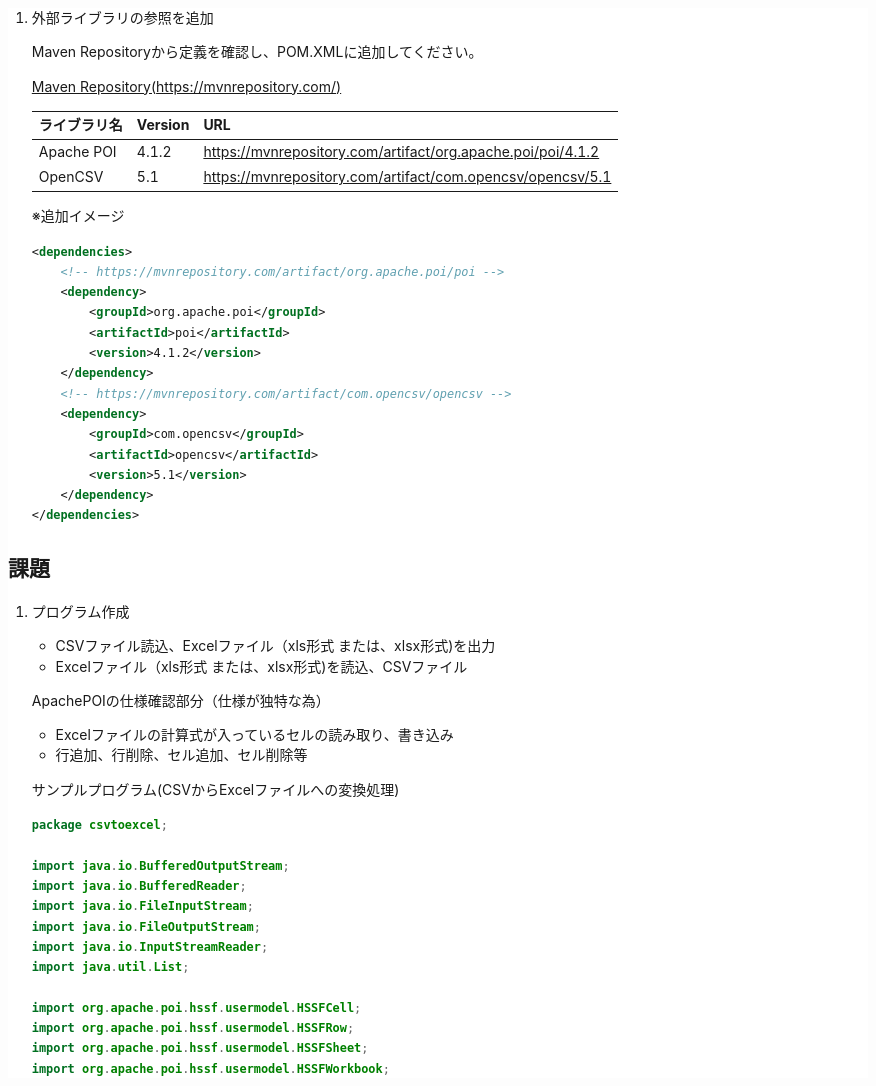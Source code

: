 
1. 外部ライブラリの参照を追加

    Maven Repositoryから定義を確認し、POM.XMLに追加してください。

    [Maven Repository(https://mvnrepository.com/)](https://mvnrepository.com/)


    |ライブラリ名|Version|URL|
    |----------|-------|---|
    |Apache POI |4.1.2 |https://mvnrepository.com/artifact/org.apache.poi/poi/4.1.2|
    |OpenCSV|5.1|https://mvnrepository.com/artifact/com.opencsv/opencsv/5.1|

    ※追加イメージ
    ``` xml
    <dependencies>
        <!-- https://mvnrepository.com/artifact/org.apache.poi/poi -->
        <dependency>
            <groupId>org.apache.poi</groupId>
            <artifactId>poi</artifactId>
            <version>4.1.2</version>
        </dependency>
        <!-- https://mvnrepository.com/artifact/com.opencsv/opencsv -->
        <dependency>
            <groupId>com.opencsv</groupId>
            <artifactId>opencsv</artifactId>
            <version>5.1</version>
        </dependency>
    </dependencies>
    ```


## 課題
1. プログラム作成

 
    - CSVファイル読込、Excelファイル（xls形式 または、xlsx形式)を出力
    - Excelファイル（xls形式 または、xlsx形式)を読込、CSVファイル
    
    ApachePOIの仕様確認部分（仕様が独特な為）
    - Excelファイルの計算式が入っているセルの読み取り、書き込み
    - 行追加、行削除、セル追加、セル削除等

    サンプルプログラム(CSVからExcelファイルへの変換処理)
    ```java
    package csvtoexcel;

    import java.io.BufferedOutputStream;
    import java.io.BufferedReader;
    import java.io.FileInputStream;
    import java.io.FileOutputStream;
    import java.io.InputStreamReader;
    import java.util.List;

    import org.apache.poi.hssf.usermodel.HSSFCell;
    import org.apache.poi.hssf.usermodel.HSSFRow;
    import org.apache.poi.hssf.usermodel.HSSFSheet;
    import org.apache.poi.hssf.usermodel.HSSFWorkbook;
